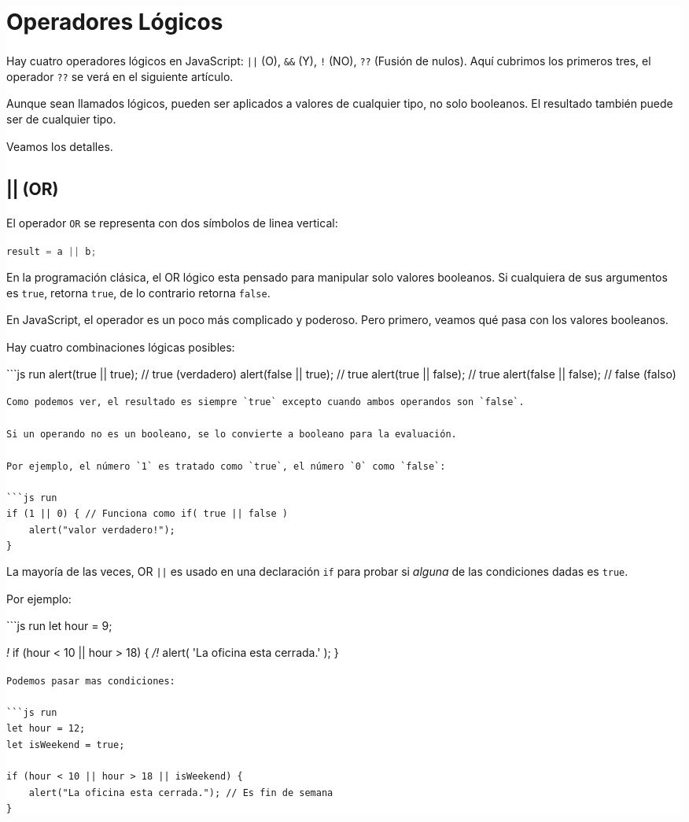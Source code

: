 # Operadores Lógicos

Hay cuatro operadores lógicos en JavaScript: `||` \(O\), `&&` \(Y\), `!` \(NO\), `??` \(Fusión de nulos\). Aquí cubrimos los primeros tres, el operador `??` se verá en el siguiente artículo.

Aunque sean llamados lógicos, pueden ser aplicados a valores de cualquier tipo, no solo booleanos. El resultado también puede ser de cualquier tipo.

Veamos los detalles.

## \|\| \(OR\)

El operador `OR` se representa con dos símbolos de linea vertical:

```javascript
result = a || b;
```

En la programación clásica, el OR lógico esta pensado para manipular solo valores booleanos. Si cualquiera de sus argumentos es `true`, retorna `true`, de lo contrario retorna `false`.

En JavaScript, el operador es un poco más complicado y poderoso. Pero primero, veamos qué pasa con los valores booleanos.

Hay cuatro combinaciones lógicas posibles:

\`\`\`js run alert\(true \|\| true\); // true \(verdadero\) alert\(false \|\| true\); // true alert\(true \|\| false\); // true alert\(false \|\| false\); // false \(falso\)

```text
Como podemos ver, el resultado es siempre `true` excepto cuando ambos operandos son `false`.

Si un operando no es un booleano, se lo convierte a booleano para la evaluación.

Por ejemplo, el número `1` es tratado como `true`, el número `0` como `false`:

```js run
if (1 || 0) { // Funciona como if( true || false )
    alert("valor verdadero!");
}
```

La mayoría de las veces, OR `||` es usado en una declaración `if` para probar si _alguna_ de las condiciones dadas es `true`.

Por ejemplo:

\`\`\`js run let hour = 9;

_!_ if \(hour &lt; 10 \|\| hour &gt; 18\) { _/!_ alert\( 'La oficina esta cerrada.' \); }

```text
Podemos pasar mas condiciones:

```js run
let hour = 12;
let isWeekend = true;

if (hour < 10 || hour > 18 || isWeekend) {
    alert("La oficina esta cerrada."); // Es fin de semana
}
```
